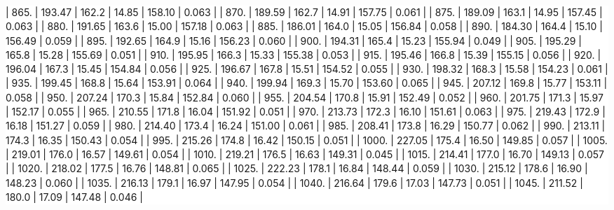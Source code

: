 | 865. | 193.47 | 162.2 | 14.85 | 158.10 | 0.063 |
| 870. | 189.59 | 162.7 | 14.91 | 157.75 | 0.061 |
| 875. | 189.09 | 163.1 | 14.95 | 157.45 | 0.063 |
| 880. | 191.65 | 163.6 | 15.00 | 157.18 | 0.063 |
| 885. | 186.01 | 164.0 | 15.05 | 156.84 | 0.058 |
| 890. | 184.30 | 164.4 | 15.10 | 156.49 | 0.059 |
| 895. | 192.65 | 164.9 | 15.16 | 156.23 | 0.060 |
| 900. | 194.31 | 165.4 | 15.23 | 155.94 | 0.049 |
| 905. | 195.29 | 165.8 | 15.28 | 155.69 | 0.051 |
| 910. | 195.95 | 166.3 | 15.33 | 155.38 | 0.053 |
| 915. | 195.46 | 166.8 | 15.39 | 155.15 | 0.056 |
| 920. | 196.04 | 167.3 | 15.45 | 154.84 | 0.056 |
| 925. | 196.67 | 167.8 | 15.51 | 154.52 | 0.055 |
| 930. | 198.32 | 168.3 | 15.58 | 154.23 | 0.061 |
| 935. | 199.45 | 168.8 | 15.64 | 153.91 | 0.064 |
| 940. | 199.94 | 169.3 | 15.70 | 153.60 | 0.065 |
| 945. | 207.12 | 169.8 | 15.77 | 153.11 | 0.058 |
| 950. | 207.24 | 170.3 | 15.84 | 152.84 | 0.060 |
| 955. | 204.54 | 170.8 | 15.91 | 152.49 | 0.052 |
| 960. | 201.75 | 171.3 | 15.97 | 152.17 | 0.055 |
| 965. | 210.55 | 171.8 | 16.04 | 151.92 | 0.051 |
| 970. | 213.73 | 172.3 | 16.10 | 151.61 | 0.063 |
| 975. | 219.43 | 172.9 | 16.18 | 151.27 | 0.059 |
| 980. | 214.40 | 173.4 | 16.24 | 151.00 | 0.061 |
| 985. | 208.41 | 173.8 | 16.29 | 150.77 | 0.062 |
| 990. | 213.11 | 174.3 | 16.35 | 150.43 | 0.054 |
| 995. | 215.26 | 174.8 | 16.42 | 150.15 | 0.051 |
| 1000. | 227.05 | 175.4 | 16.50 | 149.85 | 0.057 |
| 1005. | 219.01 | 176.0 | 16.57 | 149.61 | 0.054 |
| 1010. | 219.21 | 176.5 | 16.63 | 149.31 | 0.045 |
| 1015. | 214.41 | 177.0 | 16.70 | 149.13 | 0.057 |
| 1020. | 218.02 | 177.5 | 16.76 | 148.81 | 0.065 |
| 1025. | 222.23 | 178.1 | 16.84 | 148.44 | 0.059 |
| 1030. | 215.12 | 178.6 | 16.90 | 148.23 | 0.060 |
| 1035. | 216.13 | 179.1 | 16.97 | 147.95 | 0.054 |
| 1040. | 216.64 | 179.6 | 17.03 | 147.73 | 0.051 |
| 1045. | 211.52 | 180.0 | 17.09 | 147.48 | 0.046 |